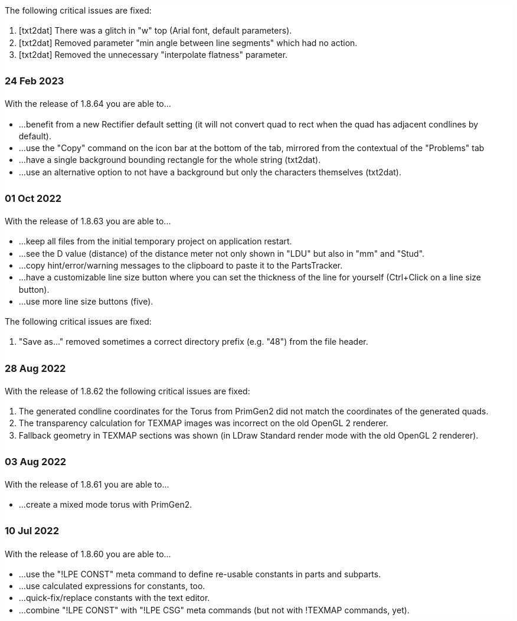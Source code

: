 The following critical issues are fixed:
1. [txt2dat] There was a glitch in "w" top (Arial font, default parameters).
2. [txt2dat] Removed parameter "min angle between line segments" which had no action.
3. [txt2dat] Removed the unnecessary "interpolate flatness" parameter.


### 24 Feb 2023
With the release of 1.8.64 you are able to...
-  ...benefit from a new Rectifier default setting (it will not convert quad to rect when the quad has adjacent condlines by default).
-  ...use the "Copy" command on the icon bar at the bottom of the tab, mirrored from the contextual of the "Problems" tab
-  ...have a single background bounding rectangle for the whole string (txt2dat).
-  ...use an alternative option to not have a background but only the characters themselves (txt2dat).


### 01 Oct 2022
With the release of 1.8.63 you are able to...
-  ...keep all files from the initial temporary project on application restart.
-  ...see the D value (distance) of the distance meter not only shown in "LDU" but also in "mm" and "Stud".
-  ...copy hint/error/warning messages to the clipboard to paste it to the PartsTracker.
-  ...have a customizable line size button where you can set the thickness of the line for yourself (Ctrl+Click on a line size button). 
-  ...use more line size buttons (five).

The following critical issues are fixed:
1. "Save as..." removed sometimes a correct directory prefix (e.g. "48\") from the file header.


### 28 Aug 2022
With the release of 1.8.62 the following critical issues are fixed:
1. The generated condline coordinates for the Torus from PrimGen2 did not match the coordinates of the generated quads.
2. The transparency calculation for TEXMAP images was incorrect on the old OpenGL 2 renderer.
3. Fallback geometry in TEXMAP sections was shown (in LDraw Standard render mode with the old OpenGL 2 renderer).


### 03 Aug 2022
With the release of 1.8.61 you are able to...
-  ...create a mixed mode torus with PrimGen2. 


### 10 Jul 2022
With the release of 1.8.60 you are able to...
-  ...use the "!LPE CONST" meta command to define re-usable constants in parts and subparts.
-  ...use calculated expressions for constants, too.
-  ...quick-fix/replace constants with the text editor.
-  ...combine "!LPE CONST" with "!LPE CSG" meta commands (but not with !TEXMAP commands, yet).

